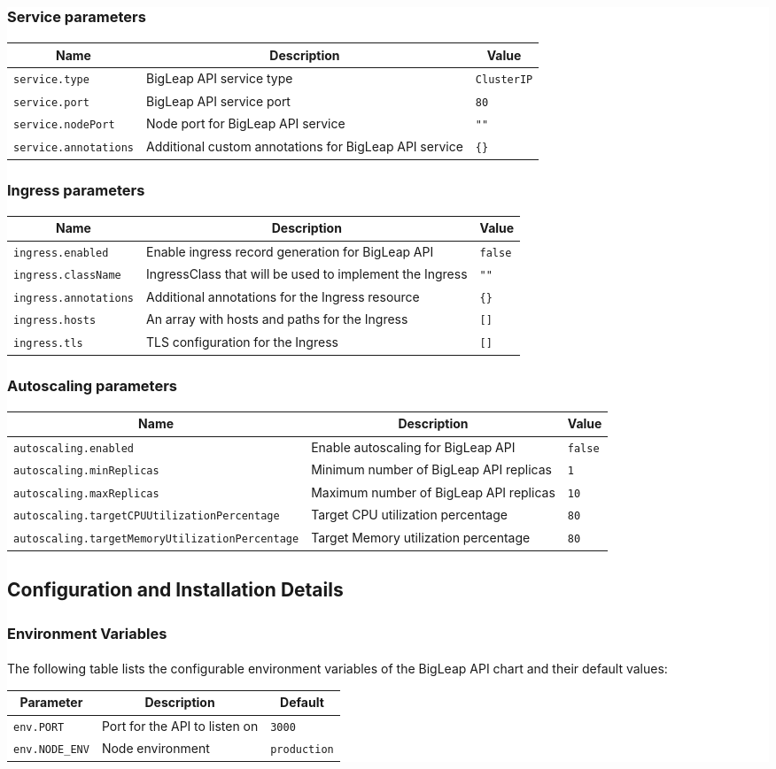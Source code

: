 ### Service parameters

| Name                      | Description                                                      | Value       |
| ------------------------- | ---------------------------------------------------------------- | ----------- |
| `service.type`            | BigLeap API service type                                         | `ClusterIP` |
| `service.port`            | BigLeap API service port                                         | `80`        |
| `service.nodePort`        | Node port for BigLeap API service                                | `""`        |
| `service.annotations`     | Additional custom annotations for BigLeap API service            | `{}`        |

### Ingress parameters

| Name                  | Description                                                                    | Value                    |
| --------------------- | ------------------------------------------------------------------------------ | ------------------------ |
| `ingress.enabled`     | Enable ingress record generation for BigLeap API                               | `false`                  |
| `ingress.className`   | IngressClass that will be used to implement the Ingress                        | `""`                     |
| `ingress.annotations` | Additional annotations for the Ingress resource                                | `{}`                     |
| `ingress.hosts`       | An array with hosts and paths for the Ingress                                  | `[]`                     |
| `ingress.tls`         | TLS configuration for the Ingress                                              | `[]`                     |

### Autoscaling parameters

| Name                                  | Description                                                                            | Value   |
| ------------------------------------- | -------------------------------------------------------------------------------------- | ------- |
| `autoscaling.enabled`                 | Enable autoscaling for BigLeap API                                                     | `false` |
| `autoscaling.minReplicas`             | Minimum number of BigLeap API replicas                                                 | `1`     |
| `autoscaling.maxReplicas`             | Maximum number of BigLeap API replicas                                                 | `10`    |
| `autoscaling.targetCPUUtilizationPercentage` | Target CPU utilization percentage                                               | `80`    |
| `autoscaling.targetMemoryUtilizationPercentage` | Target Memory utilization percentage                                         | `80`    |

## Configuration and Installation Details

### Environment Variables

The following table lists the configurable environment variables of the BigLeap API chart and their default values:

| Parameter                | Description                                | Default                                                 |
|--------------------------|--------------------------------------------|---------------------------------------------------------|
| `env.PORT`               | Port for the API to listen on              | `3000`                                                  |
| `env.NODE_ENV`           | Node environment                           | `production`                                            |
